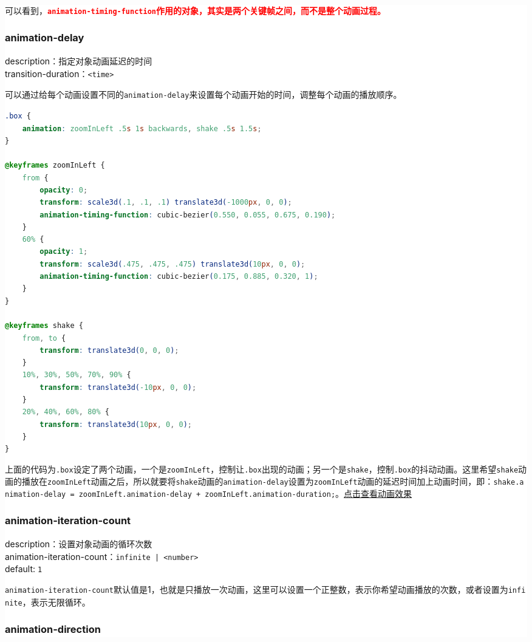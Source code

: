 可以看到，**<font color="red">`animation-timing-function`作用的对象，其实是两个关键帧之间，而不是整个动画过程。</font>**  

### animation-delay  

description：指定对象动画延迟的时间  
transition-duration：`<time>`  

可以通过给每个动画设置不同的`animation-delay`来设置每个动画开始的时间，调整每个动画的播放顺序。  

```css
.box {
    animation: zoomInLeft .5s 1s backwards, shake .5s 1.5s;
}

@keyframes zoomInLeft {
    from {
        opacity: 0;
        transform: scale3d(.1, .1, .1) translate3d(-1000px, 0, 0);
        animation-timing-function: cubic-bezier(0.550, 0.055, 0.675, 0.190);
    }
    60% {
        opacity: 1;
        transform: scale3d(.475, .475, .475) translate3d(10px, 0, 0);
        animation-timing-function: cubic-bezier(0.175, 0.885, 0.320, 1);
    }
}

@keyframes shake {
    from, to {
        transform: translate3d(0, 0, 0);
    }
    10%, 30%, 50%, 70%, 90% {
        transform: translate3d(-10px, 0, 0);
    }
    20%, 40%, 60%, 80% {
        transform: translate3d(10px, 0, 0);
    }
}
```

上面的代码为`.box`设定了两个动画，一个是`zoomInLeft`，控制让`.box`出现的动画；另一个是`shake`，控制`.box`的抖动动画。这里希望`shake`动画的播放在`zoomInLeft`动画之后，所以就要将`shake`动画的`animation-delay`设置为`zoomInLeft`动画的延迟时间加上动画时间，即：`shake.animation-delay = zoomInLeft.animation-delay + zoomInLeft.animation-duration;`。[点击查看动画效果](/rush/css3_transition_animation/diy/delay.html)  

### animation-iteration-count  

description：设置对象动画的循环次数  
animation-iteration-count：`infinite | <number>`  
default: `1`  

`animation-iteration-count`默认值是1，也就是只播放一次动画，这里可以设置一个正整数，表示你希望动画播放的次数，或者设置为`infinite`，表示无限循环。  

### animation-direction  
